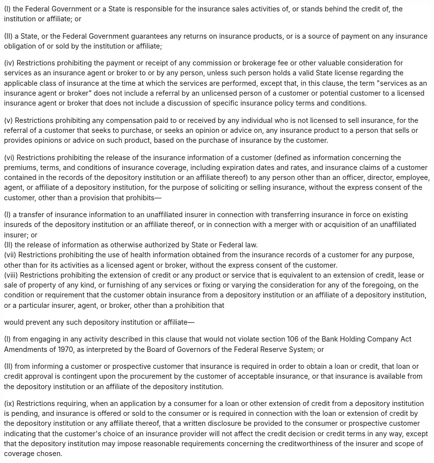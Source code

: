 (I) the Federal Government or a State is responsible for the insurance sales activities of, or stands behind the credit of, the institution or affiliate; or

(II) a State, or the Federal Government guarantees any returns on insurance products, or is a source of payment on any insurance obligation of or sold by the institution or affiliate;

(iv) Restrictions prohibiting the payment or receipt of any commission or brokerage fee or other valuable consideration for services as an insurance agent or broker to or by any person, unless such person holds a valid State license regarding the applicable class of insurance at the time at which the services are performed, except that, in this clause, the term "services as an insurance agent or broker" does not include a referral by an unlicensed person of a customer or potential customer to a licensed insurance agent or broker that does not include a discussion of specific insurance policy terms and conditions.

(v) Restrictions prohibiting any compensation paid to or received by any individual who is not licensed to sell insurance, for the referral of a customer that seeks to purchase, or seeks an opinion or advice on, any insurance product to a person that sells or provides opinions or advice on such product, based on the purchase of insurance by the customer.

(vi) Restrictions prohibiting the release of the insurance information of a customer (defined as information concerning the premiums, terms, and conditions of insurance coverage, including expiration dates and rates, and insurance claims of a customer contained in the records of the depository institution or an affiliate thereof) to any person other than an officer, director, employee, agent, or affiliate of a depository institution, for the purpose of soliciting or selling insurance, without the express consent of the customer, other than a provision that prohibits—

(I) a transfer of insurance information to an unaffiliated insurer in connection with transferring insurance in force on existing insureds of the depository institution or an affiliate thereof, or in connection with a merger with or acquisition of an unaffiliated insurer; or  
(II) the release of information as otherwise authorized by State or Federal law.  
(vii) Restrictions prohibiting the use of health information obtained from the insurance records of a customer for any purpose, other than for its activities as a licensed agent or broker, without the express consent of the customer.  
(viii) Restrictions prohibiting the extension of credit or any product or service that is equivalent to an extension of credit, lease or sale of property of any kind, or furnishing of any services or fixing or varying the consideration for any of the foregoing, on the condition or requirement that the customer obtain insurance from a depository institution or an affiliate of a depository institution, or a particular insurer, agent, or broker, other than a prohibition that

would prevent any such depository institution or affiliate—

(I) from engaging in any activity described in this clause that would not violate section 106 of the Bank Holding Company Act Amendments of 1970, as interpreted by the Board of Governors of the Federal Reserve System; or

(II) from informing a customer or prospective customer that insurance is required in order to obtain a loan or credit, that loan or credit approval is contingent upon the procurement by the customer of acceptable insurance, or that insurance is available from the depository institution or an affiliate of the depository institution.

(ix) Restrictions requiring, when an application by a consumer for a loan or other extension of credit from a depository institution is pending, and insurance is offered or sold to the consumer or is required in connection with the loan or extension of credit by the depository institution or any affiliate thereof, that a written disclosure be provided to the consumer or prospective customer indicating that the customer's choice of an insurance provider will not affect the credit decision or credit terms in any way, except that the depository institution may impose reasonable requirements concerning the creditworthiness of the insurer and scope of coverage chosen.

